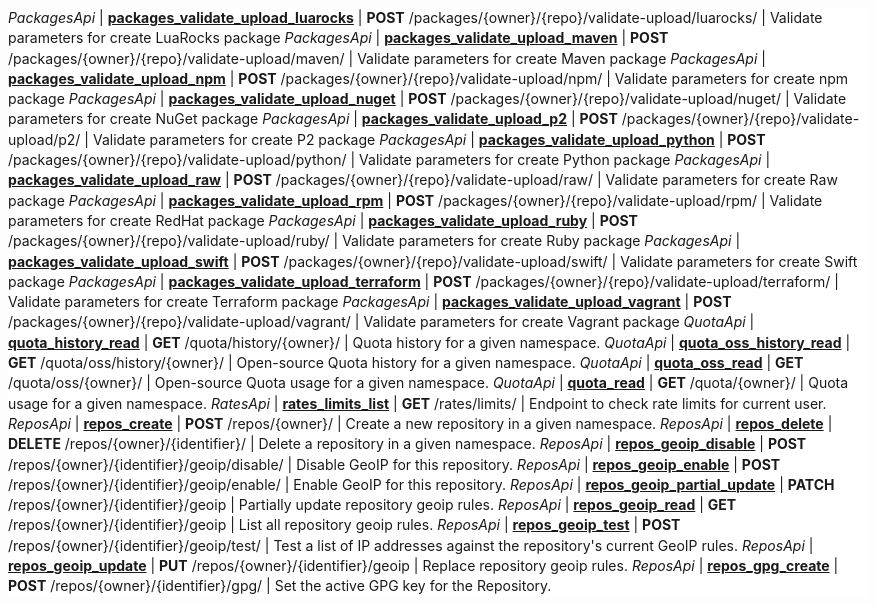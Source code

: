 *PackagesApi* | [**packages_validate_upload_luarocks**](docs/PackagesApi.md#packages_validate_upload_luarocks) | **POST** /packages/{owner}/{repo}/validate-upload/luarocks/ | Validate parameters for create LuaRocks package
*PackagesApi* | [**packages_validate_upload_maven**](docs/PackagesApi.md#packages_validate_upload_maven) | **POST** /packages/{owner}/{repo}/validate-upload/maven/ | Validate parameters for create Maven package
*PackagesApi* | [**packages_validate_upload_npm**](docs/PackagesApi.md#packages_validate_upload_npm) | **POST** /packages/{owner}/{repo}/validate-upload/npm/ | Validate parameters for create npm package
*PackagesApi* | [**packages_validate_upload_nuget**](docs/PackagesApi.md#packages_validate_upload_nuget) | **POST** /packages/{owner}/{repo}/validate-upload/nuget/ | Validate parameters for create NuGet package
*PackagesApi* | [**packages_validate_upload_p2**](docs/PackagesApi.md#packages_validate_upload_p2) | **POST** /packages/{owner}/{repo}/validate-upload/p2/ | Validate parameters for create P2 package
*PackagesApi* | [**packages_validate_upload_python**](docs/PackagesApi.md#packages_validate_upload_python) | **POST** /packages/{owner}/{repo}/validate-upload/python/ | Validate parameters for create Python package
*PackagesApi* | [**packages_validate_upload_raw**](docs/PackagesApi.md#packages_validate_upload_raw) | **POST** /packages/{owner}/{repo}/validate-upload/raw/ | Validate parameters for create Raw package
*PackagesApi* | [**packages_validate_upload_rpm**](docs/PackagesApi.md#packages_validate_upload_rpm) | **POST** /packages/{owner}/{repo}/validate-upload/rpm/ | Validate parameters for create RedHat package
*PackagesApi* | [**packages_validate_upload_ruby**](docs/PackagesApi.md#packages_validate_upload_ruby) | **POST** /packages/{owner}/{repo}/validate-upload/ruby/ | Validate parameters for create Ruby package
*PackagesApi* | [**packages_validate_upload_swift**](docs/PackagesApi.md#packages_validate_upload_swift) | **POST** /packages/{owner}/{repo}/validate-upload/swift/ | Validate parameters for create Swift package
*PackagesApi* | [**packages_validate_upload_terraform**](docs/PackagesApi.md#packages_validate_upload_terraform) | **POST** /packages/{owner}/{repo}/validate-upload/terraform/ | Validate parameters for create Terraform package
*PackagesApi* | [**packages_validate_upload_vagrant**](docs/PackagesApi.md#packages_validate_upload_vagrant) | **POST** /packages/{owner}/{repo}/validate-upload/vagrant/ | Validate parameters for create Vagrant package
*QuotaApi* | [**quota_history_read**](docs/QuotaApi.md#quota_history_read) | **GET** /quota/history/{owner}/ | Quota history for a given namespace.
*QuotaApi* | [**quota_oss_history_read**](docs/QuotaApi.md#quota_oss_history_read) | **GET** /quota/oss/history/{owner}/ | Open-source Quota history for a given namespace.
*QuotaApi* | [**quota_oss_read**](docs/QuotaApi.md#quota_oss_read) | **GET** /quota/oss/{owner}/ | Open-source Quota usage for a given namespace.
*QuotaApi* | [**quota_read**](docs/QuotaApi.md#quota_read) | **GET** /quota/{owner}/ | Quota usage for a given namespace.
*RatesApi* | [**rates_limits_list**](docs/RatesApi.md#rates_limits_list) | **GET** /rates/limits/ | Endpoint to check rate limits for current user.
*ReposApi* | [**repos_create**](docs/ReposApi.md#repos_create) | **POST** /repos/{owner}/ | Create a new repository in a given namespace.
*ReposApi* | [**repos_delete**](docs/ReposApi.md#repos_delete) | **DELETE** /repos/{owner}/{identifier}/ | Delete a repository in a given namespace.
*ReposApi* | [**repos_geoip_disable**](docs/ReposApi.md#repos_geoip_disable) | **POST** /repos/{owner}/{identifier}/geoip/disable/ | Disable GeoIP for this repository.
*ReposApi* | [**repos_geoip_enable**](docs/ReposApi.md#repos_geoip_enable) | **POST** /repos/{owner}/{identifier}/geoip/enable/ | Enable GeoIP for this repository.
*ReposApi* | [**repos_geoip_partial_update**](docs/ReposApi.md#repos_geoip_partial_update) | **PATCH** /repos/{owner}/{identifier}/geoip | Partially update repository geoip rules.
*ReposApi* | [**repos_geoip_read**](docs/ReposApi.md#repos_geoip_read) | **GET** /repos/{owner}/{identifier}/geoip | List all repository geoip rules.
*ReposApi* | [**repos_geoip_test**](docs/ReposApi.md#repos_geoip_test) | **POST** /repos/{owner}/{identifier}/geoip/test/ | Test a list of IP addresses against the repository&#39;s current GeoIP rules.
*ReposApi* | [**repos_geoip_update**](docs/ReposApi.md#repos_geoip_update) | **PUT** /repos/{owner}/{identifier}/geoip | Replace repository geoip rules.
*ReposApi* | [**repos_gpg_create**](docs/ReposApi.md#repos_gpg_create) | **POST** /repos/{owner}/{identifier}/gpg/ | Set the active GPG key for the Repository.
